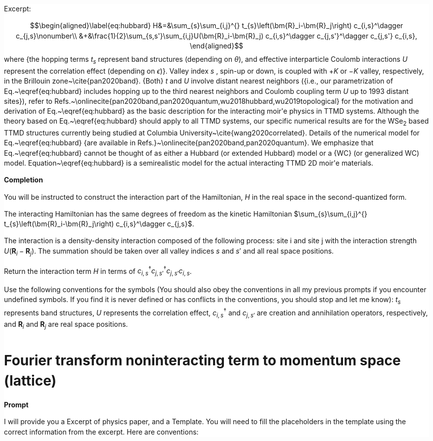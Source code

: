  

 Excerpt:

 $$\begin{aligned}\label{eq:hubbard}
	H&=&\sum_{s}\sum_{i,j}^{} t_{s}\left(\bm{R}_i-\bm{R}_j\right) c_{i,s}^\dagger c_{j,s}\nonumber\\
	&+&\frac{1}{2}\sum_{s,s'}\sum_{i,j}U(\bm{R}_i-\bm{R}_j) c_{i,s}^\dagger c_{j,s'}^\dagger c_{j,s'} c_{i,s},
\end{aligned}$$
where {the hopping terms $t_s$ represent band structures (depending on $\theta$), and effective interparticle Coulomb interactions $U$  represent the correlation effect (depending on $\epsilon$)}. Valley index $s$ , spin-up or down, is coupled with $+K$  or $-K$  valley, respectively, in the Brillouin zone~\cite{pan2020band}. {Both} $t$ and $U$ involve distant nearest neighbors ({i.e., our parametrization of Eq.~\eqref{eq:hubbard} includes hopping up to the third nearest neighbors and Coulomb coupling term $U$ up to 1993 distant sites}), refer to Refs.~\onlinecite{pan2020band,pan2020quantum,wu2018hubbard,wu2019topological} for the motivation and derivation of Eq.~\eqref{eq:hubbard} as the basic description for the interacting moir\'e physics in TTMD systems.  Although the theory based on Eq.~\eqref{eq:hubbard} should apply to all TTMD systems, our specific numerical results are for the WSe${}_2$ based TTMD structures currently being studied at Columbia University~\cite{wang2020correlated}.  Details of the numerical model for Eq.~\eqref{eq:hubbard} {are available in Refs.}~\onlinecite{pan2020band,pan2020quantum}.  We emphasize that Eq.~\eqref{eq:hubbard} cannot be thought of as either a Hubbard (or extended Hubbard) model or a {WC} (or generalized WC) model. Equation~\eqref{eq:hubbard} is a semirealistic model for the actual interacting TTMD 2D moir\'e materials.


**Completion**

You will be instructed to construct the interaction part of the Hamiltonian, $H$ in the real space in the second-quantized form. 

The interacting Hamiltonian has the same degrees of freedom as the kinetic Hamiltonian $\sum_{s}\sum_{i,j}^{} t_{s}\left(\bm{R}_i-\bm{R}_j\right) c_{i,s}^\dagger c_{j,s}$.

The interaction is a density-density interaction composed of the following process:
site i and site j with the interaction strength $U(\bm{R}_i-\bm{R}_j)$.
The summation should be taken over all valley indices $s$ and $s'$ and all real space positions.

Return the interaction term $H$ in terms of $c_{i,s}^\dagger c_{j,s'}^\dagger c_{j,s'} c_{i,s}$.

Use the following conventions for the symbols (You should also obey the conventions in all my previous prompts if you encounter undefined symbols. If you find it is never defined or has conflicts in the conventions, you should stop and let me know): 
$t_s$ represents band structures, $U$ represents the correlation effect, $c_{i,s}^\dagger$ and $c_{j,s'}$ are creation and annihilation operators, respectively, and $\bm{R}_i$ and $\bm{R}_j$ are real space positions.



# Fourier transform noninteracting term to momentum space (lattice)
**Prompt**

I will provide you a Excerpt of physics paper, and a Template. You will need to fill the placeholders in the template using the correct information from the excerpt.
Here are conventions:
